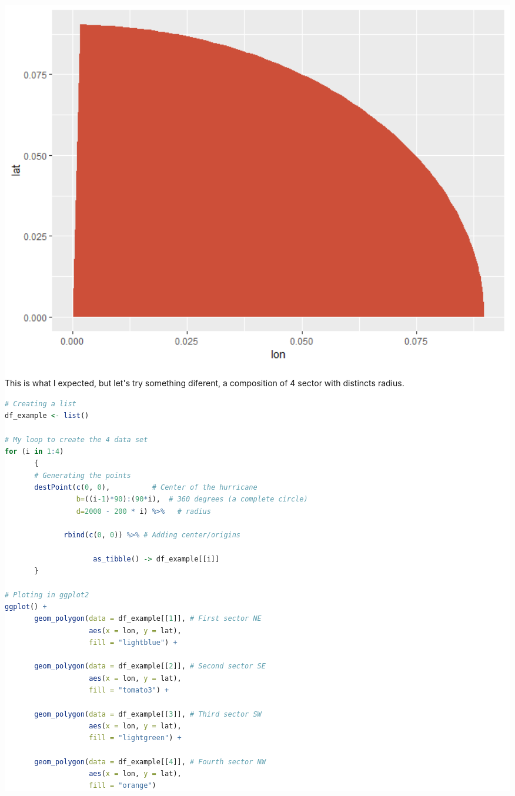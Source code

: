 <img src="man/figures/README-unnamed-chunk-3-1.png" width="100%" />

This is what I expected, but let's try something diferent, a composition of 4 sector with distincts radius.

``` r
# Creating a list
df_example <- list()

# My loop to create the 4 data set
for (i in 1:4)
       {
       # Generating the points
       destPoint(c(0, 0),          # Center of the hurricane
                 b=((i-1)*90):(90*i),  # 360 degrees (a complete circle)
                 d=2000 - 200 * i) %>%   # radius
              
              rbind(c(0, 0)) %>% # Adding center/origins
              
                     as_tibble() -> df_example[[i]]
       }

# Ploting in ggplot2
ggplot() + 
       geom_polygon(data = df_example[[1]], # First sector NE
                    aes(x = lon, y = lat),
                    fill = "lightblue") +
       
       geom_polygon(data = df_example[[2]], # Second sector SE
                    aes(x = lon, y = lat),
                    fill = "tomato3") +
       
       geom_polygon(data = df_example[[3]], # Third sector SW
                    aes(x = lon, y = lat),
                    fill = "lightgreen") +
       
       geom_polygon(data = df_example[[4]], # Fourth sector NW
                    aes(x = lon, y = lat),
                    fill = "orange")
```
